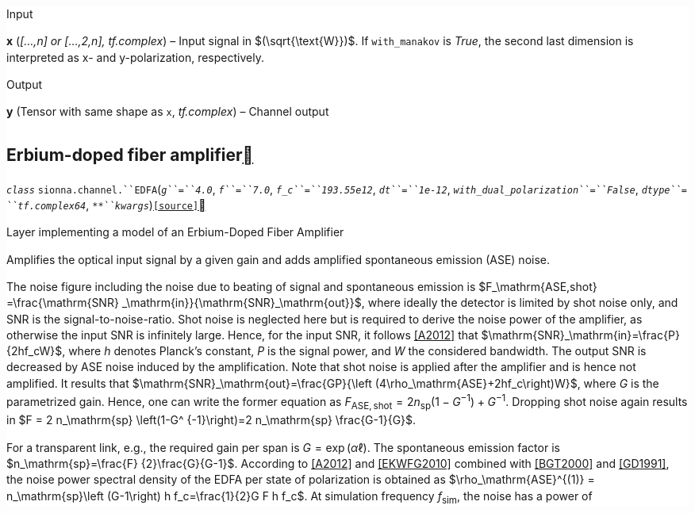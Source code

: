 
Input
    
**x** (<em>[…,n] or […,2,n], tf.complex</em>) – Input signal in $(\sqrt{\text{W}})$. If `with_manakov` is <cite>True</cite>,
the second last dimension is interpreted as x- and y-polarization,
respectively.

Output
    
**y** (Tensor with same shape as `x`, <cite>tf.complex</cite>) – Channel output



## Erbium-doped fiber amplifier<a class="headerlink" href="https://nvlabs.github.io/sionna/api/channel.optical.html#erbium-doped-fiber-amplifier" title="Permalink to this headline"></a>

<em class="property">`class` </em>`sionna.channel.``EDFA`(<em class="sig-param">`g``=``4.0`</em>, <em class="sig-param">`f``=``7.0`</em>, <em class="sig-param">`f_c``=``193.55e12`</em>, <em class="sig-param">`dt``=``1e-12`</em>, <em class="sig-param">`with_dual_polarization``=``False`</em>, <em class="sig-param">`dtype``=``tf.complex64`</em>, <em class="sig-param">`**``kwargs`</em>)<a class="reference internal" href="../_modules/sionna/channel/optical/edfa.html#EDFA">`[source]`</a><a class="headerlink" href="https://nvlabs.github.io/sionna/api/channel.optical.html#sionna.channel.EDFA" title="Permalink to this definition"></a>
    
Layer implementing a model of an Erbium-Doped Fiber Amplifier
    
Amplifies the optical input signal by a given gain and adds
amplified spontaneous emission (ASE) noise.
    
The noise figure including the noise due to beating of signal and
spontaneous emission is $F_\mathrm{ASE,shot} =\frac{\mathrm{SNR}
_\mathrm{in}}{\mathrm{SNR}_\mathrm{out}}$,
where ideally the detector is limited by shot noise only, and
$\text{SNR}$ is the signal-to-noise-ratio. Shot noise is
neglected here but is required to derive the noise power of the amplifier, as
otherwise the input SNR is infinitely large. Hence, for the input SNR,
it follows <a class="reference internal" href="https://nvlabs.github.io/sionna/api/channel.optical.html#a2012" id="id8">[A2012]</a> that
$\mathrm{SNR}_\mathrm{in}=\frac{P}{2hf_cW}$, where $h$ denotes
Planck’s constant, $P$ is the signal power, and $W$ the
considered bandwidth.
The output SNR is decreased by ASE noise induced by the amplification.
Note that shot noise is applied after the amplifier and is hence not
amplified. It results that $\mathrm{SNR}_\mathrm{out}=\frac{GP}{\left
(4\rho_\mathrm{ASE}+2hf_c\right)W}$, where $G$ is the
parametrized gain.
Hence, one can write the former equation as $F_\mathrm{ASE,shot} = 2
n_\mathrm{sp} \left(1-G^{-1}\right) + G^{-1}$.
Dropping shot noise again results in $F = 2 n_\mathrm{sp} \left(1-G^
{-1}\right)=2 n_\mathrm{sp} \frac{G-1}{G}$.
    
For a transparent link, e.g., the required gain per span is $G =
\exp\left(\alpha \ell \right)$.
The spontaneous emission factor is $n_\mathrm{sp}=\frac{F}
{2}\frac{G}{G-1}$.
According to <a class="reference internal" href="https://nvlabs.github.io/sionna/api/channel.optical.html#a2012" id="id9">[A2012]</a> and <a class="reference internal" href="https://nvlabs.github.io/sionna/api/channel.optical.html#ekwfg2010" id="id10">[EKWFG2010]</a> combined with <a class="reference internal" href="https://nvlabs.github.io/sionna/api/channel.optical.html#bgt2000" id="id11">[BGT2000]</a> and <a class="reference internal" href="https://nvlabs.github.io/sionna/api/channel.optical.html#gd1991" id="id12">[GD1991]</a>,
the noise power spectral density of the EDFA per state of
polarization is obtained as $\rho_\mathrm{ASE}^{(1)} = n_\mathrm{sp}\left
(G-1\right) h f_c=\frac{1}{2}G F h f_c$.
At simulation frequency $f_\mathrm{sim}$, the noise has a power of